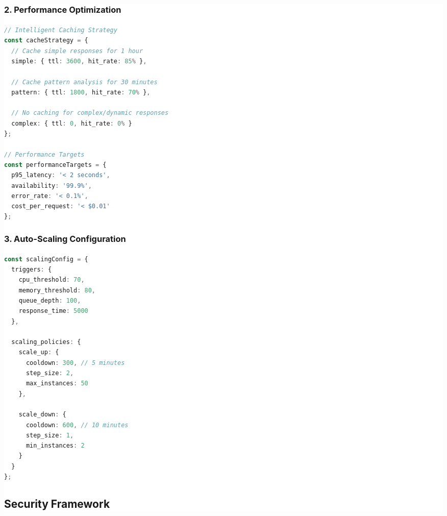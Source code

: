 ### **2. Performance Optimization**

```typescript
// Intelligent Caching Strategy
const cacheStrategy = {
  // Cache simple responses for 1 hour
  simple: { ttl: 3600, hit_rate: 85% },
  
  // Cache pattern analysis for 30 minutes  
  pattern: { ttl: 1800, hit_rate: 70% },
  
  // No caching for complex/dynamic responses
  complex: { ttl: 0, hit_rate: 0% }
};

// Performance Targets
const performanceTargets = {
  p95_latency: '< 2 seconds',
  availability: '99.9%',
  error_rate: '< 0.1%',
  cost_per_request: '< $0.01'
};
```

### **3. Auto-Scaling Configuration**

```typescript
const scalingConfig = {
  triggers: {
    cpu_threshold: 70,
    memory_threshold: 80,
    queue_depth: 100,
    response_time: 5000
  },
  
  scaling_policies: {
    scale_up: {
      cooldown: 300, // 5 minutes
      step_size: 2,
      max_instances: 50
    },
    
    scale_down: {
      cooldown: 600, // 10 minutes  
      step_size: 1,
      min_instances: 2
    }
  }
};
```

## Security Framework
